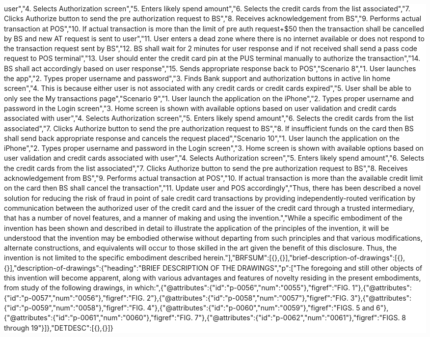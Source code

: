 user","4. Selects Authorization screen","5. Enters likely spend amount","6. Selects the credit cards from the list associated","7. Clicks Authorize button to send the pre authorization request to BS","8. Receives acknowledgement from BS","9. Performs actual transaction at POS","10. If actual transaction is more than the limit of pre auth request+$50 then the transaction shall be cancelled by BS and new AT request is sent to user","11. User enters a dead zone where there is no internet available or does not respond to the transaction request sent by BS","12. BS shall wait for 2 minutes for user response and if not received shall send a pass code request to POS terminal","13. User should enter the credit card pin at the PUS terminal manually to authorize the transaction","14. BS shall act accordingly based on user response","15. Sends appropriate response back to POS","Scenario 8","1. User launches the app","2. Types proper username and password","3. Finds Bank support and authorization buttons in active lin home screen","4. This is because either user is not associated with any credit cards or credit cards expired","5. User shall be able to only see the My transactions page","Scenario 9","1. User launch the application on the iPhone","2. Types proper username and password in the Login screen","3. Home screen is shown with available options based on user validation and credit cards associated with user","4. Selects Authorization screen","5. Enters likely spend amount","6. Selects the credit cards from the list associated","7. Clicks Authorize button to send the pre authorization request to BS","8. If insufficient funds on the card then BS shall send back appropriate response and cancels the request placed","Scenario 10","1. User launch the application on the iPhone","2. Types proper username and password in the Login screen","3. Home screen is shown with available options based on user validation and credit cards associated with user","4. Selects Authorization screen","5. Enters likely spend amount","6. Selects the credit cards from the list associated","7. Clicks Authorize button to send the pre authorization request to BS","8. Receives acknowledgement from BS","9. Performs actual transaction at POS","10. If actual transaction is more than the available credit limit on the card then BS shall cancel the transaction","11. Update user and POS accordingly","Thus, there has been described a novel solution for reducing the risk of fraud in point of sale credit card transactions by providing independently-routed verification by communication between the authorized user of the credit card and the issuer of the credit card through a trusted intermediary, that has a number of novel features, and a manner of making and using the invention.","While a specific embodiment of the invention has been shown and described in detail to illustrate the application of the principles of the invention, it will be understood that the invention may be embodied otherwise without departing from such principles and that various modifications, alternate constructions, and equivalents will occur to those skilled in the art given the benefit of this disclosure. Thus, the invention is not limited to the specific embodiment described herein."],"BRFSUM":[{},{}],"brief-description-of-drawings":[{},{}],"description-of-drawings":{"heading":"BRIEF DESCRIPTION OF THE DRAWINGS","p":["The foregoing and still other objects of this invention will become apparent, along with various advantages and features of novelty residing in the present embodiments, from study of the following drawings, in which:",{"@attributes":{"id":"p-0056","num":"0055"},"figref":"FIG. 1"},{"@attributes":{"id":"p-0057","num":"0056"},"figref":"FIG. 2"},{"@attributes":{"id":"p-0058","num":"0057"},"figref":"FIG. 3"},{"@attributes":{"id":"p-0059","num":"0058"},"figref":"FIG. 4"},{"@attributes":{"id":"p-0060","num":"0059"},"figref":"FIGS. 5 and 6"},{"@attributes":{"id":"p-0061","num":"0060"},"figref":"FIG. 7"},{"@attributes":{"id":"p-0062","num":"0061"},"figref":"FIGS. 8 through 19"}]},"DETDESC":[{},{}]}

